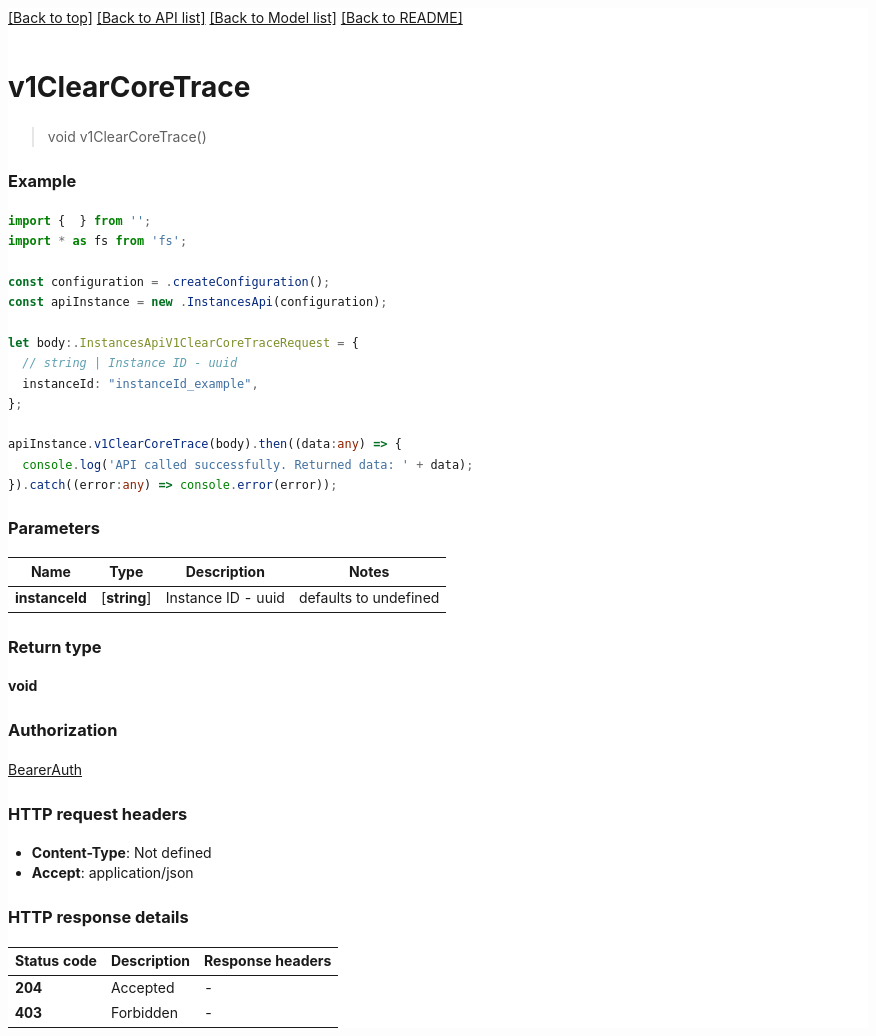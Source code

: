 [[Back to top]](#) [[Back to API list]](README.md#documentation-for-api-endpoints) [[Back to Model list]](README.md#documentation-for-models) [[Back to README]](README.md)

# **v1ClearCoreTrace**
> void v1ClearCoreTrace()


### Example


```typescript
import {  } from '';
import * as fs from 'fs';

const configuration = .createConfiguration();
const apiInstance = new .InstancesApi(configuration);

let body:.InstancesApiV1ClearCoreTraceRequest = {
  // string | Instance ID - uuid
  instanceId: "instanceId_example",
};

apiInstance.v1ClearCoreTrace(body).then((data:any) => {
  console.log('API called successfully. Returned data: ' + data);
}).catch((error:any) => console.error(error));
```


### Parameters

Name | Type | Description  | Notes
------------- | ------------- | ------------- | -------------
 **instanceId** | [**string**] | Instance ID - uuid | defaults to undefined


### Return type

**void**

### Authorization

[BearerAuth](README.md#BearerAuth)

### HTTP request headers

 - **Content-Type**: Not defined
 - **Accept**: application/json


### HTTP response details
| Status code | Description | Response headers |
|-------------|-------------|------------------|
**204** | Accepted |  -  |
**403** | Forbidden |  -  |
